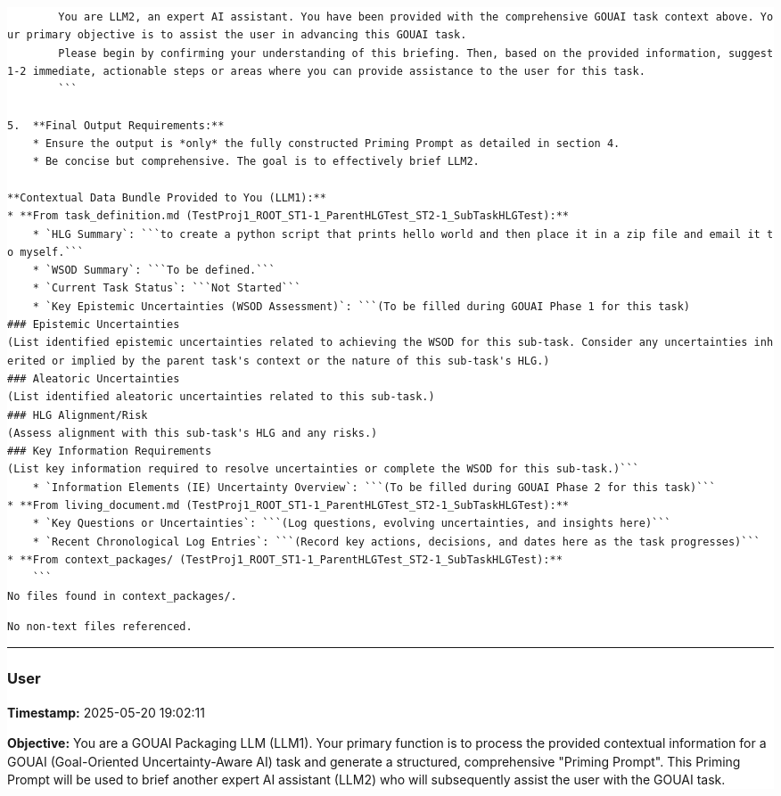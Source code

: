 ```
        You are LLM2, an expert AI assistant. You have been provided with the comprehensive GOUAI task context above. Your primary objective is to assist the user in advancing this GOUAI task.
        Please begin by confirming your understanding of this briefing. Then, based on the provided information, suggest 1-2 immediate, actionable steps or areas where you can provide assistance to the user for this task.
        ```

5.  **Final Output Requirements:**
    * Ensure the output is *only* the fully constructed Priming Prompt as detailed in section 4.
    * Be concise but comprehensive. The goal is to effectively brief LLM2.

**Contextual Data Bundle Provided to You (LLM1):**
* **From task_definition.md (TestProj1_ROOT_ST1-1_ParentHLGTest_ST2-1_SubTaskHLGTest):**
    * `HLG Summary`: ```to create a python script that prints hello world and then place it in a zip file and email it to myself.```
    * `WSOD Summary`: ```To be defined.```
    * `Current Task Status`: ```Not Started```
    * `Key Epistemic Uncertainties (WSOD Assessment)`: ```(To be filled during GOUAI Phase 1 for this task)
### Epistemic Uncertainties
(List identified epistemic uncertainties related to achieving the WSOD for this sub-task. Consider any uncertainties inherited or implied by the parent task's context or the nature of this sub-task's HLG.)
### Aleatoric Uncertainties
(List identified aleatoric uncertainties related to this sub-task.)
### HLG Alignment/Risk
(Assess alignment with this sub-task's HLG and any risks.)
### Key Information Requirements
(List key information required to resolve uncertainties or complete the WSOD for this sub-task.)```
    * `Information Elements (IE) Uncertainty Overview`: ```(To be filled during GOUAI Phase 2 for this task)```
* **From living_document.md (TestProj1_ROOT_ST1-1_ParentHLGTest_ST2-1_SubTaskHLGTest):**
    * `Key Questions or Uncertainties`: ```(Log questions, evolving uncertainties, and insights here)```
    * `Recent Chronological Log Entries`: ```(Record key actions, decisions, and dates here as the task progresses)```
* **From context_packages/ (TestProj1_ROOT_ST1-1_ParentHLGTest_ST2-1_SubTaskHLGTest):**
    ```
No files found in context_packages/.
```
    No non-text files referenced.


---
### User
**Timestamp:** 2025-05-20 19:02:11


**Objective:** You are a GOUAI Packaging LLM (LLM1). Your primary function is to process the provided contextual information for a GOUAI (Goal-Oriented Uncertainty-Aware AI) task and generate a structured, comprehensive "Priming Prompt". This Priming Prompt will be used to brief another expert AI assistant (LLM2) who will subsequently assist the user with the GOUAI task.
